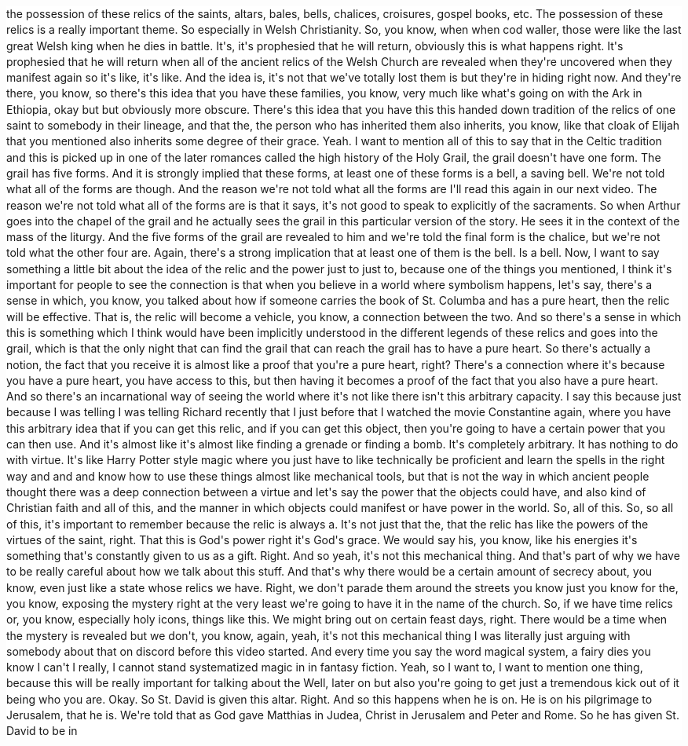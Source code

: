 the possession of these relics of the saints, altars, bales, bells, chalices, croisures, gospel books, etc. The possession of these relics is a really important theme. So especially in Welsh Christianity. So, you know, when when cod waller, those were like the last great Welsh king when he dies in battle. It's, it's prophesied that he will return, obviously this is what happens right. It's prophesied that he will return when all of the ancient relics of the Welsh Church are revealed when they're uncovered when they manifest again so it's like, it's like. And the idea is, it's not that we've totally lost them is but they're in hiding right now. And they're there, you know, so there's this idea that you have these families, you know, very much like what's going on with the Ark in Ethiopia, okay but but obviously more obscure. There's this idea that you have this this handed down tradition of the relics of one saint to somebody in their lineage, and that the, the person who has inherited them also inherits, you know, like that cloak of Elijah that you mentioned also inherits some degree of their grace. Yeah. I want to mention all of this to say that in the Celtic tradition and this is picked up in one of the later romances called the high history of the Holy Grail, the grail doesn't have one form. The grail has five forms. And it is strongly implied that these forms, at least one of these forms is a bell, a saving bell. We're not told what all of the forms are though. And the reason we're not told what all the forms are I'll read this again in our next video. The reason we're not told what all of the forms are is that it says, it's not good to speak to explicitly of the sacraments. So when Arthur goes into the chapel of the grail and he actually sees the grail in this particular version of the story. He sees it in the context of the mass of the liturgy. And the five forms of the grail are revealed to him and we're told the final form is the chalice, but we're not told what the other four are. Again, there's a strong implication that at least one of them is the bell. Is a bell. Now, I want to say something a little bit about the idea of the relic and the power just to just to, because one of the things you mentioned, I think it's important for people to see the connection is that when you believe in a world where symbolism happens, let's say, there's a sense in which, you know, you talked about how if someone carries the book of St. Columba and has a pure heart, then the relic will be effective. That is, the relic will become a vehicle, you know, a connection between the two. And so there's a sense in which this is something which I think would have been implicitly understood in the different legends of these relics and goes into the grail, which is that the only night that can find the grail that can reach the grail has to have a pure heart. So there's actually a notion, the fact that you receive it is almost like a proof that you're a pure heart, right? There's a connection where it's because you have a pure heart, you have access to this, but then having it becomes a proof of the fact that you also have a pure heart. And so there's an incarnational way of seeing the world where it's not like there isn't this arbitrary capacity. I say this because just because I was telling I was telling Richard recently that I just before that I watched the movie Constantine again, where you have this arbitrary idea that if you can get this relic, and if you can get this object, then you're going to have a certain power that you can then use. And it's almost like it's almost like finding a grenade or finding a bomb. It's completely arbitrary. It has nothing to do with virtue. It's like Harry Potter style magic where you just have to like technically be proficient and learn the spells in the right way and and and know how to use these things almost like mechanical tools, but that is not the way in which ancient people thought there was a deep connection between a virtue and let's say the power that the objects could have, and also kind of Christian faith and all of this, and the manner in which objects could manifest or have power in the world. So, all of this. So, so all of this, it's important to remember because the relic is always a. It's not just that the, that the relic has like the powers of the virtues of the saint, right. That this is God's power right it's God's grace. We would say his, you know, like his energies it's something that's constantly given to us as a gift. Right. And so yeah, it's not this mechanical thing. And that's part of why we have to be really careful about how we talk about this stuff. And that's why there would be a certain amount of secrecy about, you know, even just like a state whose relics we have. Right, we don't parade them around the streets you know just you know for the, you know, exposing the mystery right at the very least we're going to have it in the name of the church. So, if we have time relics or, you know, especially holy icons, things like this. We might bring out on certain feast days, right. There would be a time when the mystery is revealed but we don't, you know, again, yeah, it's not this mechanical thing I was literally just arguing with somebody about that on discord before this video started. And every time you say the word magical system, a fairy dies you know I can't I really, I cannot stand systematized magic in in fantasy fiction. Yeah, so I want to, I want to mention one thing, because this will be really important for talking about the Well, later on but also you're going to get just a tremendous kick out of it being who you are. Okay. So St. David is given this altar. Right. And so this happens when he is on. He is on his pilgrimage to Jerusalem, that he is. We're told that as God gave Matthias in Judea, Christ in Jerusalem and Peter and Rome. So he has given St. David to be in